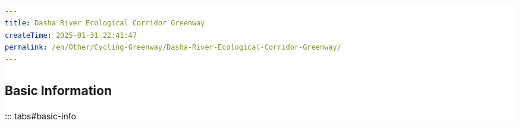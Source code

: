 ```yaml
---
title: Dasha River Ecological Corridor Greenway
createTime: 2025-01-31 22:41:47
permalink: /en/Other/Cycling-Greenway/Dasha-River-Ecological-Corridor-Greenway/
---
```



<script setup>
import ImageSwiper from '/.vuepress/theme/components/ImageSwiper.vue'
// 轮播图数据
const swiperItems = [
    {
                link: 'https://cgj.sz.gov.cn/attachment/1/1335/1335463/10701711.jpg',
                title: 'Dasha River Ecological Corridor Greenway',
                description: " The tranquil waters of the Bishui River flow for thousands of miles, with lush greenery providing constant delight. The Dashe River Ecological Corridor is a waterfront promenade that offers scenic views and blooming flowers throughout the four seasons. Stretching 13.7 kilometers with a total construction area of approximately 950,000 square meters, it runs from the estuary of the Dashe River to the Changlingpi Reservoir, connecting the Shenzhen Bay Coastal Leisure Belt and the Shenzhen Talent Park.",
                author: 'Shenzhen Government Online',
                date: '2025/03/27'
                },
  {
                link: 'https://cgj.sz.gov.cn/attachment/1/1335/1335463/10701711.jpg',
                title: 'Dasha River Ecological Corridor Greenway',
                description: " The tranquil waters of the Bishui River flow for thousands of miles, with lush greenery providing constant delight. The Dashe River Ecological Corridor is a waterfront promenade that offers scenic views and blooming flowers throughout the four seasons. Stretching 13.7 kilometers with a total construction area of approximately 950,000 square meters, it runs from the estuary of the Dashe River to the Changlingpi Reservoir, connecting the Shenzhen Bay Coastal Leisure Belt and the Shenzhen Talent Park.",
                author: 'Shenzhen Government Online',
                date: '2025/03/27'
                }
]
// 配置项
const swiperConfig = {
  height: 500,
  showInfo: true
}
</script>

<ImageSwiper :items="swiperItems" :config="swiperConfig" />



## Basic Information

::: tabs#basic-info
